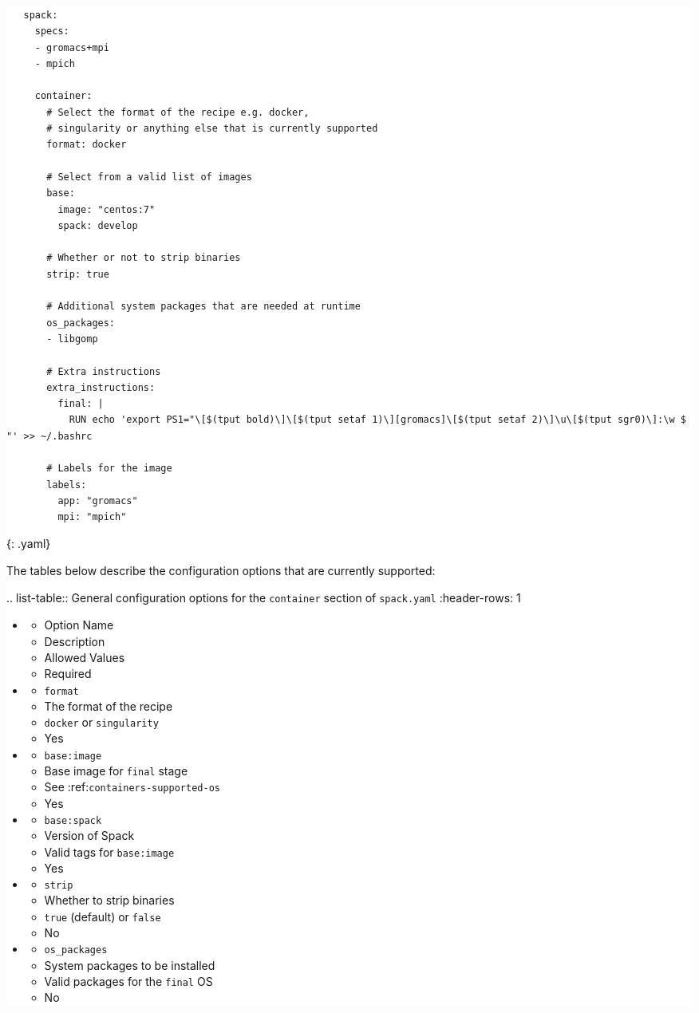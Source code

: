 ```
   spack:
     specs:
     - gromacs+mpi
     - mpich

     container:
       # Select the format of the recipe e.g. docker,
       # singularity or anything else that is currently supported
       format: docker

       # Select from a valid list of images
       base:
         image: "centos:7"
         spack: develop

       # Whether or not to strip binaries
       strip: true

       # Additional system packages that are needed at runtime
       os_packages:
       - libgomp

       # Extra instructions
       extra_instructions:
         final: |
           RUN echo 'export PS1="\[$(tput bold)\]\[$(tput setaf 1)\][gromacs]\[$(tput setaf 2)\]\u\[$(tput sgr0)\]:\w $ "' >> ~/.bashrc

       # Labels for the image
       labels:
         app: "gromacs"
         mpi: "mpich"
```
{: .yaml}

The tables below describe the configuration options that are currently supported:

.. list-table:: General configuration options for the ``container`` section of ``spack.yaml``
   :header-rows: 1

   * - Option Name
     - Description
     - Allowed Values
     - Required
   * - ``format``
     - The format of the recipe
     - ``docker`` or ``singularity``
     - Yes
   * - ``base:image``
     - Base image for ``final`` stage
     - See :ref:`containers-supported-os`
     - Yes
   * - ``base:spack``
     - Version of Spack
     - Valid tags for ``base:image``
     - Yes
   * - ``strip``
     - Whether to strip binaries
     - ``true`` (default) or ``false``
     - No
   * - ``os_packages``
     - System packages to be installed
     - Valid packages for the ``final`` OS
     - No